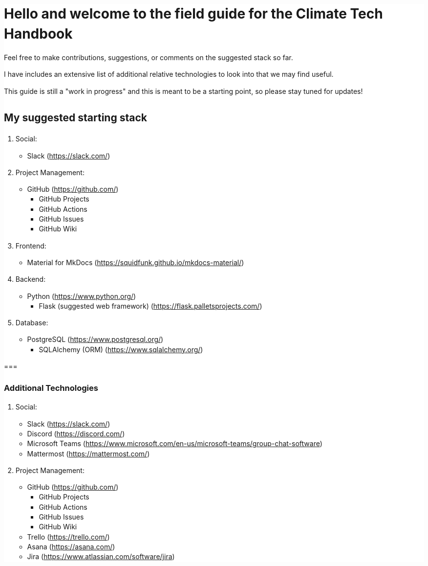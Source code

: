# Hello and welcome to the field guide for the Climate Tech Handbook

Feel free to make contributions, suggestions, or comments on the suggested stack so far.

I have includes an extensive list of additional relative technologies to look into that we may find useful.

This guide is still a "work in progress" and this is meant to be a starting point, so please stay tuned for updates!

## My suggested starting stack

1. Social:

   - Slack (https://slack.com/)

2. Project Management:

   - GitHub (https://github.com/)
     - GitHub Projects
     - GitHub Actions
     - GitHub Issues
     - GitHub Wiki

3. Frontend:

   - Material for MkDocs (https://squidfunk.github.io/mkdocs-material/)

4. Backend:

   - Python (https://www.python.org/)
     - Flask (suggested web framework) (https://flask.palletsprojects.com/)

5. Database:
   - PostgreSQL (https://www.postgresql.org/)
     - SQLAlchemy (ORM) (https://www.sqlalchemy.org/)

===

### Additional Technologies

1. Social:

   - Slack (https://slack.com/)
   - Discord (https://discord.com/)
   - Microsoft Teams (https://www.microsoft.com/en-us/microsoft-teams/group-chat-software)
   - Mattermost (https://mattermost.com/)

2. Project Management:

   - GitHub (https://github.com/)
     - GitHub Projects
     - GitHub Actions
     - GitHub Issues
     - GitHub Wiki
   - Trello (https://trello.com/)
   - Asana (https://asana.com/)
   - Jira (https://www.atlassian.com/software/jira)
